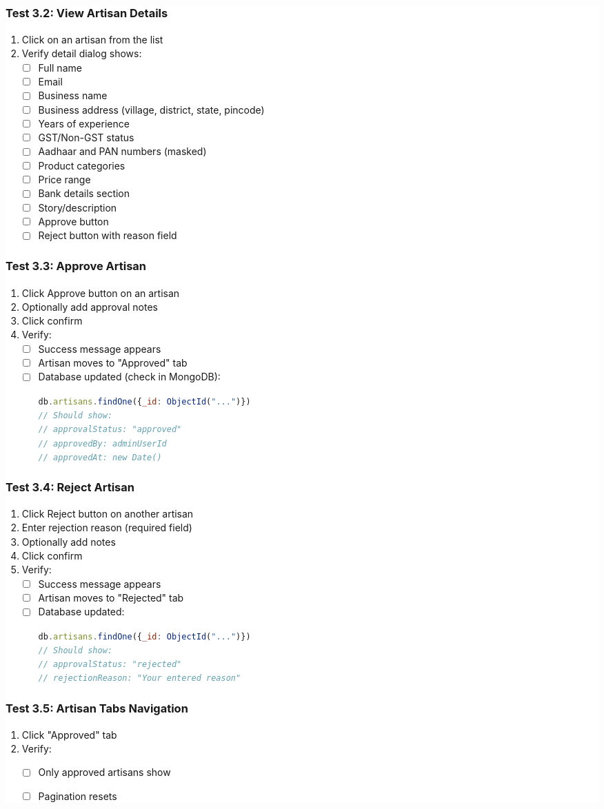 ### Test 3.2: View Artisan Details
1. Click on an artisan from the list
2. Verify detail dialog shows:
   - [ ] Full name
   - [ ] Email
   - [ ] Business name
   - [ ] Business address (village, district, state, pincode)
   - [ ] Years of experience
   - [ ] GST/Non-GST status
   - [ ] Aadhaar and PAN numbers (masked)
   - [ ] Product categories
   - [ ] Price range
   - [ ] Bank details section
   - [ ] Story/description
   - [ ] Approve button
   - [ ] Reject button with reason field

### Test 3.3: Approve Artisan
1. Click Approve button on an artisan
2. Optionally add approval notes
3. Click confirm
4. Verify:
   - [ ] Success message appears
   - [ ] Artisan moves to "Approved" tab
   - [ ] Database updated (check in MongoDB):
     ```javascript
     db.artisans.findOne({_id: ObjectId("...")})
     // Should show:
     // approvalStatus: "approved"
     // approvedBy: adminUserId
     // approvedAt: new Date()
     ```

### Test 3.4: Reject Artisan
1. Click Reject button on another artisan
2. Enter rejection reason (required field)
3. Optionally add notes
4. Click confirm
5. Verify:
   - [ ] Success message appears
   - [ ] Artisan moves to "Rejected" tab
   - [ ] Database updated:
     ```javascript
     db.artisans.findOne({_id: ObjectId("...")})
     // Should show:
     // approvalStatus: "rejected"
     // rejectionReason: "Your entered reason"
     ```

### Test 3.5: Artisan Tabs Navigation
1. Click "Approved" tab
2. Verify:
   - [ ] Only approved artisans show
   - [ ] Pagination resets
   